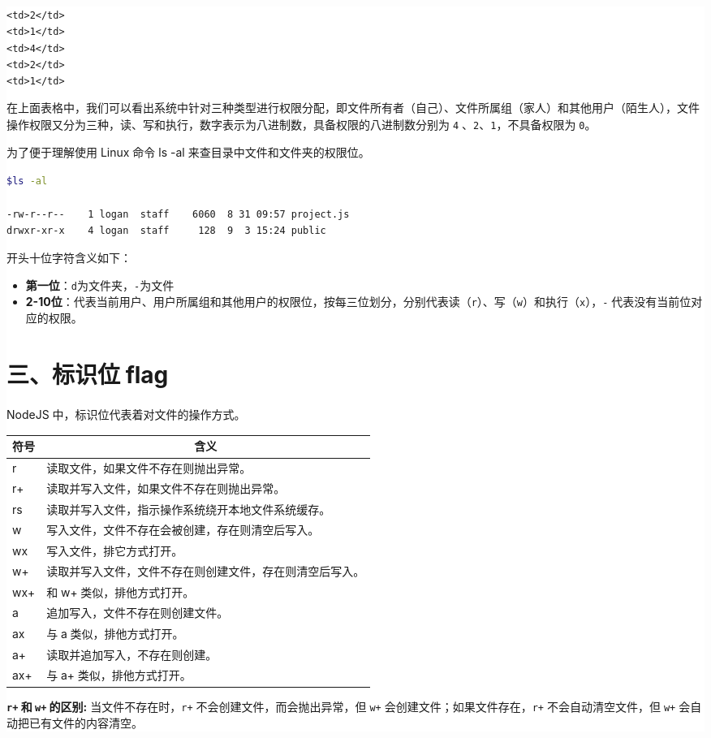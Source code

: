     <td>2</td>
    <td>1</td>
    <td>4</td>
    <td>2</td>
    <td>1</td>
</tr>
</table>

在上面表格中，我们可以看出系统中针对三种类型进行权限分配，即文件所有者（自己）、文件所属组（家人）和其他用户（陌生人），文件操作权限又分为三种，读、写和执行，数字表示为八进制数，具备权限的八进制数分别为 `4` 、`2`、`1`，不具备权限为 `0`。

为了便于理解使用 Linux 命令 ls -al 来查目录中文件和文件夹的权限位。

```bash
$ls -al

-rw-r--r--    1 logan  staff    6060  8 31 09:57 project.js
drwxr-xr-x    4 logan  staff     128  9  3 15:24 public
```

开头十位字符含义如下：

- **第一位**：`d`为文件夹，`-`为文件
- **2-10位**：代表当前用户、用户所属组和其他用户的权限位，按每三位划分，分别代表读（`r`）、写（`w`）和执行（`x`），`-` 代表没有当前位对应的权限。

# 三、标识位 flag

NodeJS 中，标识位代表着对文件的操作方式。

| 符号 | 含义                                                     |
| ---- | -------------------------------------------------------- |
| r    | 读取文件，如果文件不存在则抛出异常。                     |
| r+   | 读取并写入文件，如果文件不存在则抛出异常。               |
| rs   | 读取并写入文件，指示操作系统绕开本地文件系统缓存。       |
| w    | 写入文件，文件不存在会被创建，存在则清空后写入。         |
| wx   | 写入文件，排它方式打开。                                 |
| w+   | 读取并写入文件，文件不存在则创建文件，存在则清空后写入。 |
| wx+  | 和 w+ 类似，排他方式打开。                               |
| a    | 追加写入，文件不存在则创建文件。                         |
| ax   | 与 a 类似，排他方式打开。                                |
| a+   | 读取并追加写入，不存在则创建。                           |
| ax+  | 与 a+ 类似，排他方式打开。                               |


**`r+` 和 `w+` 的区别:**    当文件不存在时，`r+` 不会创建文件，而会抛出异常，但 `w+` 会创建文件；如果文件存在，`r+` 不会自动清空文件，但 `w+` 会自动把已有文件的内容清空。
